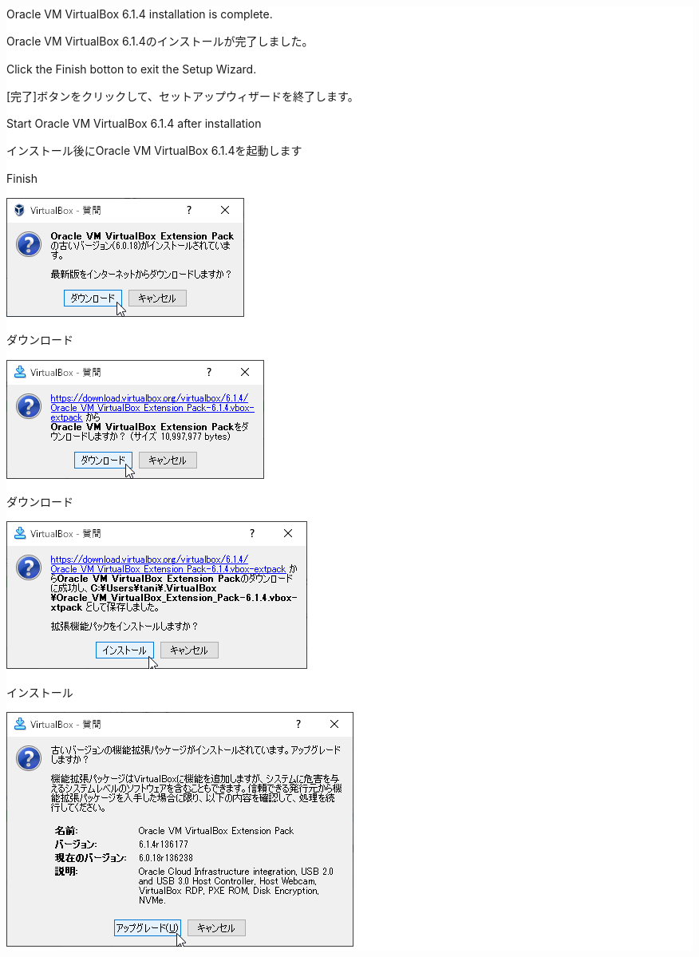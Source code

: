 Oracle VM VirtualBox 6.1.4 installation is complete.

Oracle VM VirtualBox 6.1.4のインストールが完了しました。

Click the Finish botton to exit the Setup Wizard.

[完了]ボタンをクリックして、セットアップウィザードを終了します。

Start Oracle VM VirtualBox 6.1.4 after installation

インストール後にOracle VM VirtualBox 6.1.4を起動します

Finish

![2020-03-04 10_23_36-VirtualBox - 質問](docker.assets/2020-03-04%2010_23_36-VirtualBox%20-%20%E8%B3%AA%E5%95%8F.png)

ダウンロード

![2020-03-04 10_24_09-VirtualBox - 質問](docker.assets/2020-03-04%2010_24_09-VirtualBox%20-%20%E8%B3%AA%E5%95%8F.png)

ダウンロード

![2020-03-04 10_24_33-VirtualBox - 質問](docker.assets/2020-03-04%2010_24_33-VirtualBox%20-%20%E8%B3%AA%E5%95%8F.png)

インストール

![2020-03-04 10_25_00-VirtualBox - 質問](docker.assets/2020-03-04%2010_25_00-VirtualBox%20-%20%E8%B3%AA%E5%95%8F.png)
